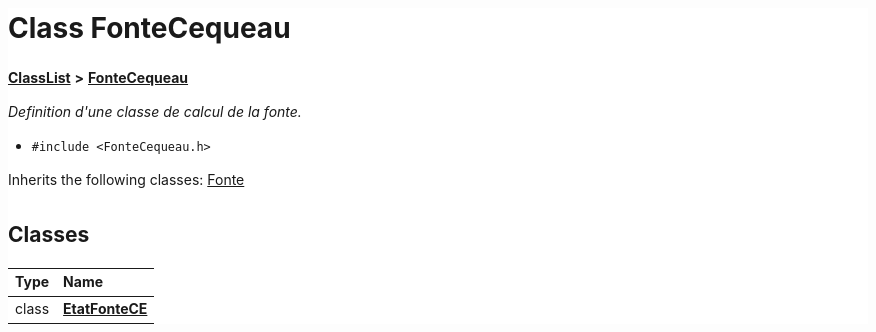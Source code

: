 

# Class FonteCequeau



[**ClassList**](annotated.md) **>** [**FonteCequeau**](classFonteCequeau.md)



_Definition d'une classe de calcul de la fonte._ 

* `#include <FonteCequeau.h>`



Inherits the following classes: [Fonte](classFonte.md)












## Classes

| Type | Name |
| ---: | :--- |
| class | [**EtatFonteCE**](classFonteCequeau_1_1EtatFonteCE.md) <br> |












































